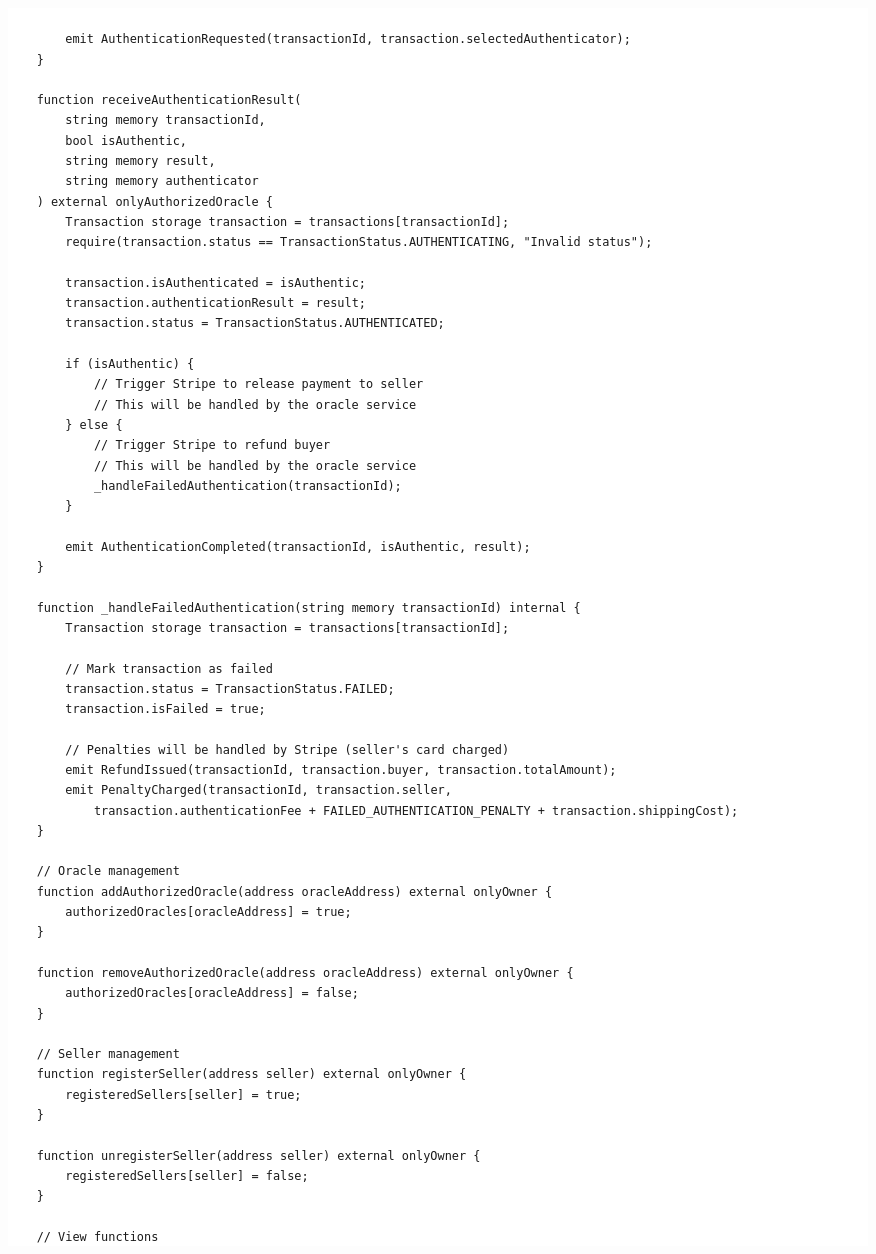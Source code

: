 ```solidity
        
        emit AuthenticationRequested(transactionId, transaction.selectedAuthenticator);
    }
    
    function receiveAuthenticationResult(
        string memory transactionId,
        bool isAuthentic,
        string memory result,
        string memory authenticator
    ) external onlyAuthorizedOracle {
        Transaction storage transaction = transactions[transactionId];
        require(transaction.status == TransactionStatus.AUTHENTICATING, "Invalid status");
        
        transaction.isAuthenticated = isAuthentic;
        transaction.authenticationResult = result;
        transaction.status = TransactionStatus.AUTHENTICATED;
        
        if (isAuthentic) {
            // Trigger Stripe to release payment to seller
            // This will be handled by the oracle service
        } else {
            // Trigger Stripe to refund buyer
            // This will be handled by the oracle service
            _handleFailedAuthentication(transactionId);
        }
        
        emit AuthenticationCompleted(transactionId, isAuthentic, result);
    }
    
    function _handleFailedAuthentication(string memory transactionId) internal {
        Transaction storage transaction = transactions[transactionId];
        
        // Mark transaction as failed
        transaction.status = TransactionStatus.FAILED;
        transaction.isFailed = true;
        
        // Penalties will be handled by Stripe (seller's card charged)
        emit RefundIssued(transactionId, transaction.buyer, transaction.totalAmount);
        emit PenaltyCharged(transactionId, transaction.seller, 
            transaction.authenticationFee + FAILED_AUTHENTICATION_PENALTY + transaction.shippingCost);
    }
    
    // Oracle management
    function addAuthorizedOracle(address oracleAddress) external onlyOwner {
        authorizedOracles[oracleAddress] = true;
    }
    
    function removeAuthorizedOracle(address oracleAddress) external onlyOwner {
        authorizedOracles[oracleAddress] = false;
    }
    
    // Seller management
    function registerSeller(address seller) external onlyOwner {
        registeredSellers[seller] = true;
    }
    
    function unregisterSeller(address seller) external onlyOwner {
        registeredSellers[seller] = false;
    }
    
    // View functions
```